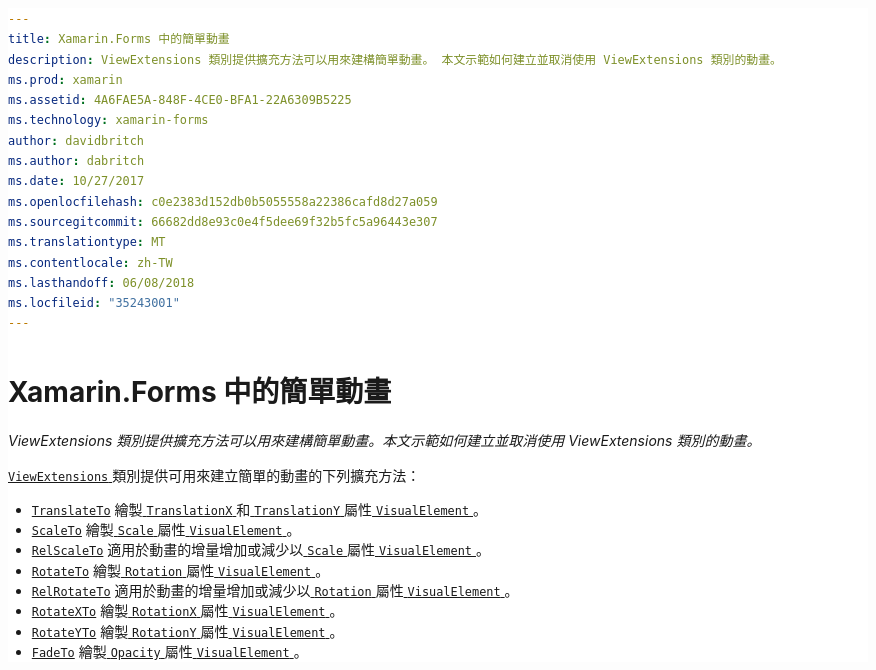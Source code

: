 ```yaml
---
title: Xamarin.Forms 中的簡單動畫
description: ViewExtensions 類別提供擴充方法可以用來建構簡單動畫。 本文示範如何建立並取消使用 ViewExtensions 類別的動畫。
ms.prod: xamarin
ms.assetid: 4A6FAE5A-848F-4CE0-BFA1-22A6309B5225
ms.technology: xamarin-forms
author: davidbritch
ms.author: dabritch
ms.date: 10/27/2017
ms.openlocfilehash: c0e2383d152db0b5055558a22386cafd8d27a059
ms.sourcegitcommit: 66682dd8e93c0e4f5dee69f32b5fc5a96443e307
ms.translationtype: MT
ms.contentlocale: zh-TW
ms.lasthandoff: 06/08/2018
ms.locfileid: "35243001"
---
```

# <a name="simple-animations-in-xamarinforms"></a>Xamarin.Forms 中的簡單動畫

_ViewExtensions 類別提供擴充方法可以用來建構簡單動畫。本文示範如何建立並取消使用 ViewExtensions 類別的動畫。_


[ `ViewExtensions` ](https://developer.xamarin.com/api/type/Xamarin.Forms.ViewExtensions/)類別提供可用來建立簡單的動畫的下列擴充方法：

- [`TranslateTo`](https://developer.xamarin.com/api/member/Xamarin.Forms.ViewExtensions.TranslateTo/p/Xamarin.Forms.VisualElement/System.Double/System.Double/System.UInt32/Xamarin.Forms.Easing/) 繪製[ `TranslationX` ](https://developer.xamarin.com/api/property/Xamarin.Forms.VisualElement.TranslationX/)和[ `TranslationY` ](https://developer.xamarin.com/api/property/Xamarin.Forms.VisualElement.TranslationY/)屬性[ `VisualElement` ](https://developer.xamarin.com/api/type/Xamarin.Forms.VisualElement/)。
- [`ScaleTo`](https://developer.xamarin.com/api/property/Xamarin.Forms.VisualElement.Scale/) 繪製[ `Scale` ](https://developer.xamarin.com/api/property/Xamarin.Forms.VisualElement.Scale/)屬性[ `VisualElement` ](https://developer.xamarin.com/api/type/Xamarin.Forms.VisualElement/)。
- [`RelScaleTo`](https://developer.xamarin.com/api/member/Xamarin.Forms.ViewExtensions.RelScaleTo/p/Xamarin.Forms.VisualElement/System.Double/System.UInt32/Xamarin.Forms.Easing/) 適用於動畫的增量增加或減少以[ `Scale` ](https://developer.xamarin.com/api/property/Xamarin.Forms.VisualElement.Scale/)屬性[ `VisualElement` ](https://developer.xamarin.com/api/type/Xamarin.Forms.VisualElement/)。
- [`RotateTo`](https://developer.xamarin.com/api/member/Xamarin.Forms.ViewExtensions.RotateTo/p/Xamarin.Forms.VisualElement/System.Double/System.UInt32/Xamarin.Forms.Easing/) 繪製[ `Rotation` ](https://developer.xamarin.com/api/property/Xamarin.Forms.VisualElement.Rotation/)屬性[ `VisualElement` ](https://developer.xamarin.com/api/type/Xamarin.Forms.VisualElement/)。
- [`RelRotateTo`](https://developer.xamarin.com/api/member/Xamarin.Forms.ViewExtensions.RelRotateTo/p/Xamarin.Forms.VisualElement/System.Double/System.UInt32/Xamarin.Forms.Easing/) 適用於動畫的增量增加或減少以[ `Rotation` ](https://developer.xamarin.com/api/property/Xamarin.Forms.VisualElement.Rotation/)屬性[ `VisualElement` ](https://developer.xamarin.com/api/type/Xamarin.Forms.VisualElement/)。
- [`RotateXTo`](https://developer.xamarin.com/api/member/Xamarin.Forms.ViewExtensions.RotateXTo/p/Xamarin.Forms.VisualElement/System.Double/System.UInt32/Xamarin.Forms.Easing/) 繪製[ `RotationX` ](https://developer.xamarin.com/api/property/Xamarin.Forms.VisualElement.RotationX/)屬性[ `VisualElement` ](https://developer.xamarin.com/api/type/Xamarin.Forms.VisualElement/)。
- [`RotateYTo`](https://developer.xamarin.com/api/member/Xamarin.Forms.ViewExtensions.RotateYTo/p/Xamarin.Forms.VisualElement/System.Double/System.UInt32/Xamarin.Forms.Easing/) 繪製[ `RotationY` ](https://developer.xamarin.com/api/property/Xamarin.Forms.VisualElement.RotationY/)屬性[ `VisualElement` ](https://developer.xamarin.com/api/type/Xamarin.Forms.VisualElement/)。
- [`FadeTo`](https://developer.xamarin.com/api/member/Xamarin.Forms.ViewExtensions.FadeTo/p/Xamarin.Forms.VisualElement/System.Double/System.UInt32/Xamarin.Forms.Easing/) 繪製[ `Opacity` ](https://developer.xamarin.com/api/property/Xamarin.Forms.VisualElement.Opacity/)屬性[ `VisualElement` ](https://developer.xamarin.com/api/type/Xamarin.Forms.VisualElement/)。
